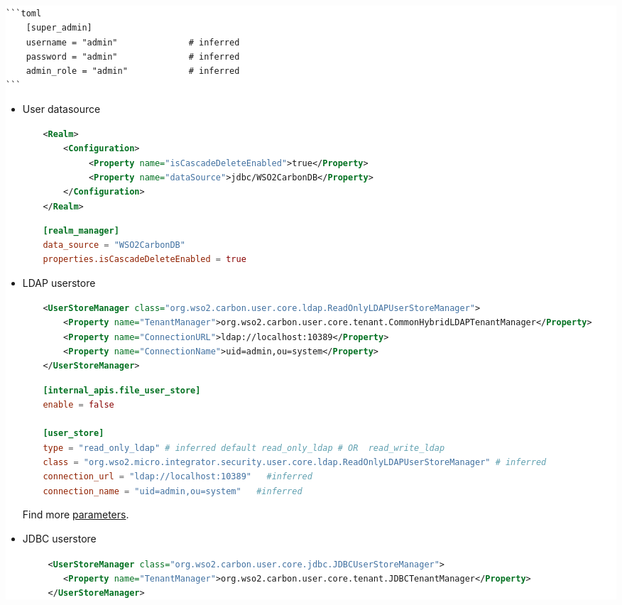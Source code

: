     ```toml
        [super_admin]
        username = "admin"              # inferred
        password = "admin"              # inferred
        admin_role = "admin"            # inferred
    ```

-   User datasource

    ```xml
        <Realm>
            <Configuration>
                 <Property name="isCascadeDeleteEnabled">true</Property>
                 <Property name="dataSource">jdbc/WSO2CarbonDB</Property>
            </Configuration>
        </Realm>
    ```

    ```toml
        [realm_manager]
        data_source = "WSO2CarbonDB"       
        properties.isCascadeDeleteEnabled = true   
    ```

-   LDAP userstore

    ```xml
        <UserStoreManager class="org.wso2.carbon.user.core.ldap.ReadOnlyLDAPUserStoreManager">
            <Property name="TenantManager">org.wso2.carbon.user.core.tenant.CommonHybridLDAPTenantManager</Property>
            <Property name="ConnectionURL">ldap://localhost:10389</Property>
            <Property name="ConnectionName">uid=admin,ou=system</Property>
        </UserStoreManager>
    ```

    ```toml
        [internal_apis.file_user_store]
        enable = false

        [user_store]
        type = "read_only_ldap" # inferred default read_only_ldap # OR  read_write_ldap
        class = "org.wso2.micro.integrator.security.user.core.ldap.ReadOnlyLDAPUserStoreManager" # inferred
        connection_url = "ldap://localhost:10389"   #inferred
        connection_name = "uid=admin,ou=system"   #inferred
    ```

    Find more [parameters](https://apim.docs.wso2.com/en/4.2.0/reference/config-catalog-mi/#ldap-user-store).

-   JDBC userstore

    ```xml
         <UserStoreManager class="org.wso2.carbon.user.core.jdbc.JDBCUserStoreManager">
            <Property name="TenantManager">org.wso2.carbon.user.core.tenant.JDBCTenantManager</Property>
         </UserStoreManager>
    ```
